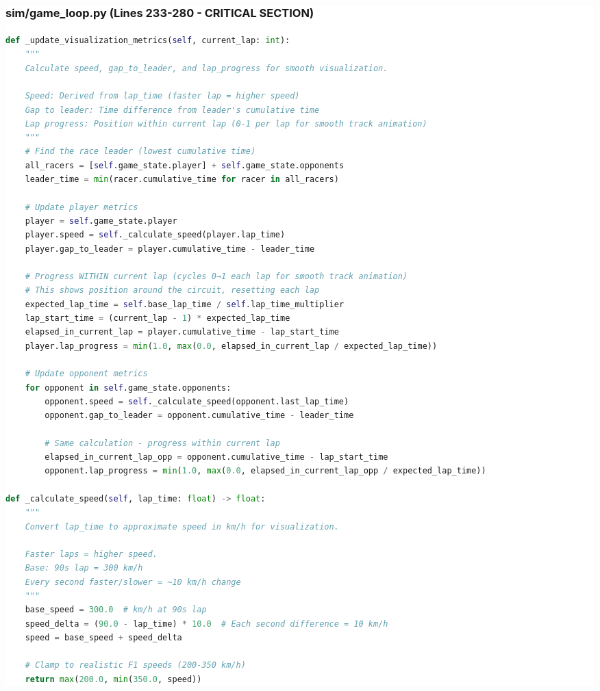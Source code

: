 ### sim/game_loop.py (Lines 233-280 - CRITICAL SECTION)
```python
def _update_visualization_metrics(self, current_lap: int):
    """
    Calculate speed, gap_to_leader, and lap_progress for smooth visualization.

    Speed: Derived from lap_time (faster lap = higher speed)
    Gap to leader: Time difference from leader's cumulative time
    Lap progress: Position within current lap (0-1 per lap for smooth track animation)
    """
    # Find the race leader (lowest cumulative time)
    all_racers = [self.game_state.player] + self.game_state.opponents
    leader_time = min(racer.cumulative_time for racer in all_racers)

    # Update player metrics
    player = self.game_state.player
    player.speed = self._calculate_speed(player.lap_time)
    player.gap_to_leader = player.cumulative_time - leader_time

    # Progress WITHIN current lap (cycles 0→1 each lap for smooth track animation)
    # This shows position around the circuit, resetting each lap
    expected_lap_time = self.base_lap_time / self.lap_time_multiplier
    lap_start_time = (current_lap - 1) * expected_lap_time
    elapsed_in_current_lap = player.cumulative_time - lap_start_time
    player.lap_progress = min(1.0, max(0.0, elapsed_in_current_lap / expected_lap_time))

    # Update opponent metrics
    for opponent in self.game_state.opponents:
        opponent.speed = self._calculate_speed(opponent.last_lap_time)
        opponent.gap_to_leader = opponent.cumulative_time - leader_time

        # Same calculation - progress within current lap
        elapsed_in_current_lap_opp = opponent.cumulative_time - lap_start_time
        opponent.lap_progress = min(1.0, max(0.0, elapsed_in_current_lap_opp / expected_lap_time))

def _calculate_speed(self, lap_time: float) -> float:
    """
    Convert lap_time to approximate speed in km/h for visualization.

    Faster laps = higher speed.
    Base: 90s lap = 300 km/h
    Every second faster/slower = ~10 km/h change
    """
    base_speed = 300.0  # km/h at 90s lap
    speed_delta = (90.0 - lap_time) * 10.0  # Each second difference = 10 km/h
    speed = base_speed + speed_delta

    # Clamp to realistic F1 speeds (200-350 km/h)
    return max(200.0, min(350.0, speed))
```

